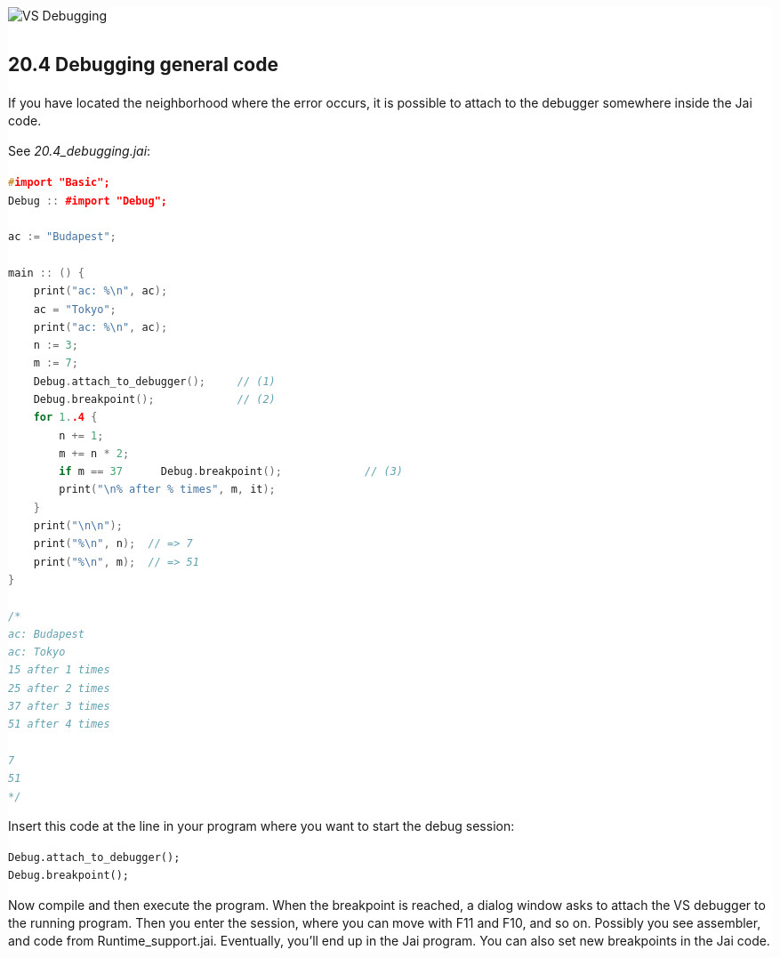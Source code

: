 ![VS Debugging](https://github.com/Ivo-Balbaert/The_Way_to_Jai/tree/main/images/VSdebug1.png)

## 20.4 Debugging general code
If you have located the neighborhood where the error occurs, it is possible to attach to the debugger somewhere inside the Jai code.

See *20.4_debugging.jai*:
```c++
#import "Basic";
Debug :: #import "Debug";

ac := "Budapest";

main :: () {
    print("ac: %\n", ac);
    ac = "Tokyo";
    print("ac: %\n", ac);
    n := 3;
    m := 7;
    Debug.attach_to_debugger();     // (1)
    Debug.breakpoint();             // (2)
    for 1..4 {
        n += 1;
        m += n * 2;
        if m == 37      Debug.breakpoint();             // (3)
        print("\n% after % times", m, it);
    }
    print("\n\n");
    print("%\n", n);  // => 7
    print("%\n", m);  // => 51
}

/* 
ac: Budapest
ac: Tokyo
15 after 1 times
25 after 2 times
37 after 3 times
51 after 4 times

7
51
*/
```

Insert this code at the line in your program where you want to start the debug session:
```
Debug.attach_to_debugger();
Debug.breakpoint();
```

Now compile and then execute the program. When the breakpoint is reached, a dialog window asks to attach the VS debugger to the running program. Then you enter the session, where you can move with F11 and F10, and so on. Possibly you see assembler, and code from Runtime_support.jai. Eventually, you’ll end up in the Jai program. You can also set new breakpoints in the Jai code.

